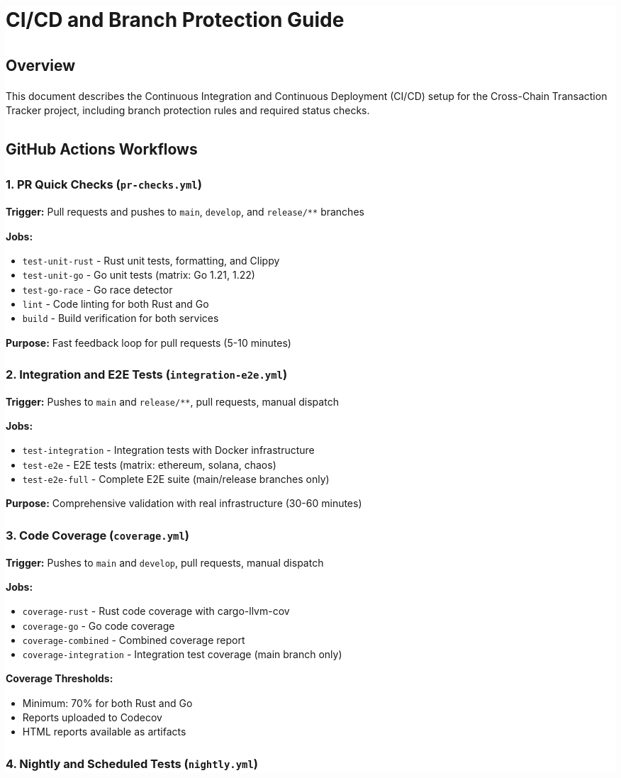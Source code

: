 # CI/CD and Branch Protection Guide

## Overview

This document describes the Continuous Integration and Continuous Deployment (CI/CD) setup for the Cross-Chain Transaction Tracker project, including branch protection rules and required status checks.

## GitHub Actions Workflows

### 1. PR Quick Checks (`pr-checks.yml`)

**Trigger:** Pull requests and pushes to `main`, `develop`, and `release/**` branches

**Jobs:**

- `test-unit-rust` - Rust unit tests, formatting, and Clippy
- `test-unit-go` - Go unit tests (matrix: Go 1.21, 1.22)
- `test-go-race` - Go race detector
- `lint` - Code linting for both Rust and Go
- `build` - Build verification for both services

**Purpose:** Fast feedback loop for pull requests (5-10 minutes)

### 2. Integration and E2E Tests (`integration-e2e.yml`)

**Trigger:** Pushes to `main` and `release/**`, pull requests, manual dispatch

**Jobs:**

- `test-integration` - Integration tests with Docker infrastructure
- `test-e2e` - E2E tests (matrix: ethereum, solana, chaos)
- `test-e2e-full` - Complete E2E suite (main/release branches only)

**Purpose:** Comprehensive validation with real infrastructure (30-60 minutes)

### 3. Code Coverage (`coverage.yml`)

**Trigger:** Pushes to `main` and `develop`, pull requests, manual dispatch

**Jobs:**

- `coverage-rust` - Rust code coverage with cargo-llvm-cov
- `coverage-go` - Go code coverage
- `coverage-combined` - Combined coverage report
- `coverage-integration` - Integration test coverage (main branch only)

**Coverage Thresholds:**

- Minimum: 70% for both Rust and Go
- Reports uploaded to Codecov
- HTML reports available as artifacts

### 4. Nightly and Scheduled Tests (`nightly.yml`)
